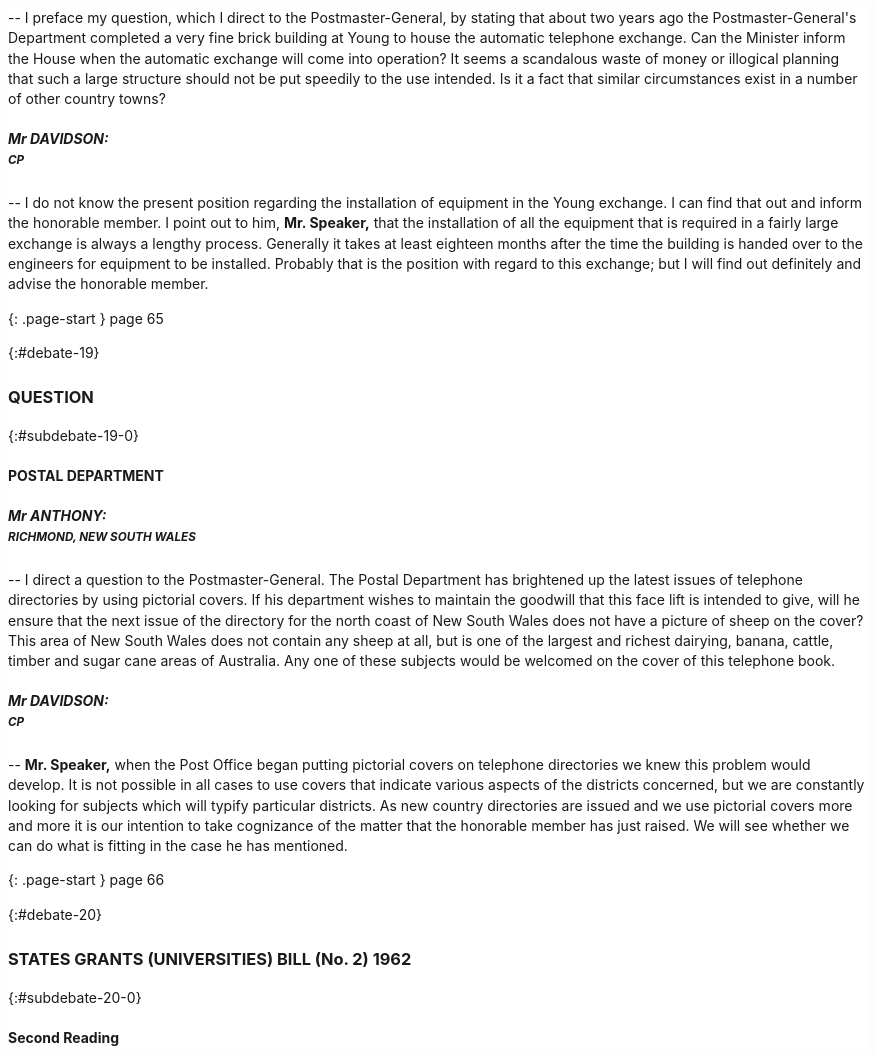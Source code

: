 -- I preface my question, which I direct to the Postmaster-General, by stating that about two years ago the Postmaster-General's Department completed a very fine brick building at Young to house the automatic telephone exchange. Can the Minister inform the House when the automatic exchange will come into operation? It seems a scandalous waste of money or illogical planning that such a large structure should not be put speedily to the use intended. Is it a fact that similar circumstances exist in a number of other country towns? 

##### Mr DAVIDSON:<br><small class="text-muted">CP</small>

-- I do not know the present position regarding the installation of equipment in the Young exchange. I can find that out and inform the honorable member. I point out to him,  **Mr. Speaker,**  that the installation of all the equipment that is required in a fairly large exchange is always a lengthy process. Generally it takes at least eighteen months after the time the building is handed over to the engineers for equipment to be installed. Probably that is the position with regard to this exchange; but I will find out definitely and advise the honorable member. 

{: .page-start }
page 65

{:#debate-19}
### QUESTION

{:#subdebate-19-0}
#### POSTAL DEPARTMENT

##### Mr ANTHONY:<br><small class="text-muted">RICHMOND, NEW SOUTH WALES</small>

-- I direct a question to the Postmaster-General. The Postal Department has brightened up the latest issues of telephone directories by using pictorial covers. If his department wishes to maintain the goodwill that this face lift is intended to give, will he ensure that the next issue of  the directory for the north coast of New South Wales does not have a picture of sheep on the cover? This area of New South Wales does not contain any sheep at all, but is one of the largest and richest dairying, banana, cattle, timber and sugar cane areas of Australia. Any one of these subjects would be welcomed on the cover of this telephone book. 

##### Mr DAVIDSON:<br><small class="text-muted">CP</small>

--  **Mr. Speaker,**  when the Post Office began putting pictorial covers on telephone directories we knew this problem would develop. It is not possible in all cases to use covers that indicate various aspects of the districts concerned, but we are constantly looking for subjects which will typify particular districts. As new country directories are issued and we use pictorial covers more and more it is our intention to take cognizance of the matter that the honorable member has just raised. We will see whether we can do what is fitting in the case he has mentioned. 

{: .page-start }
page 66

{:#debate-20}
### STATES GRANTS (UNIVERSITIES) BILL (No. 2) 1962

{:#subdebate-20-0}
#### Second Reading
